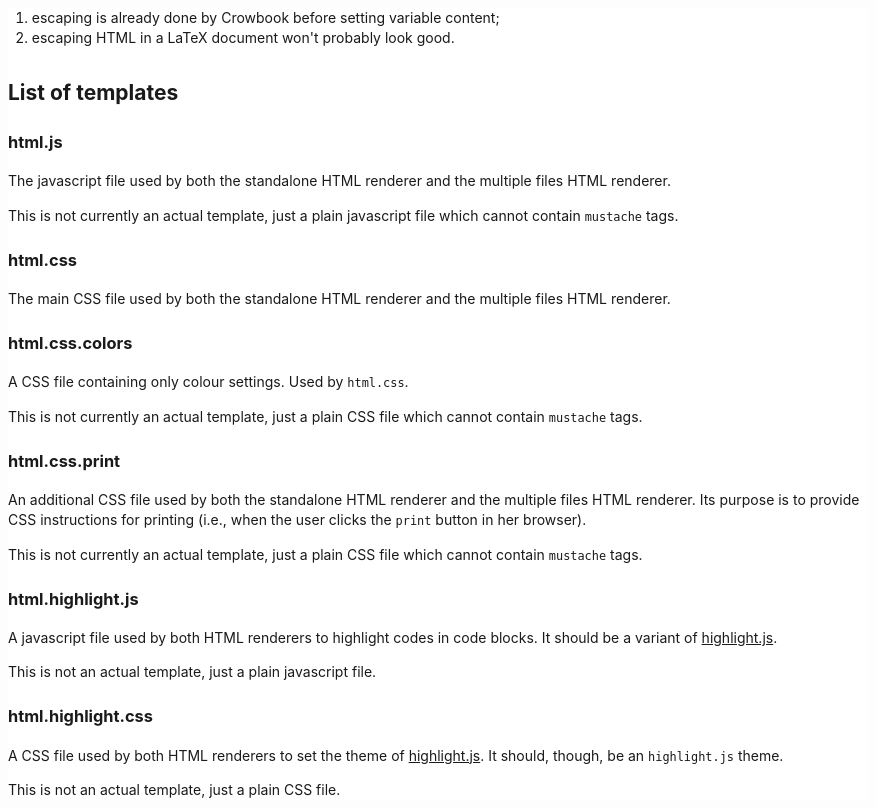 
[^2]: Mustache also provides the `{{foo}}` variant, which HTML-escapes the content of the variable.
You should not use this, as Crowbook a ready renders and correctly escapes the variables it sets for use in templates.


[^3]: `<<foo>>` might also work, but the ampersand is required to prevent mustache HTML-escaping the value.
This is not good because:
1) escaping is already done by Crowbook before setting variable content;
2) escaping HTML in a LaTeX document won't probably look good.

## List of templates

### html.js

The javascript file used by both the standalone HTML renderer and the multiple files HTML renderer.

This is not currently an actual template, just a plain javascript file which cannot contain `mustache` tags.

### html.css

The main CSS file used by both the standalone HTML renderer and the multiple files HTML renderer.

### html.css.colors

A CSS file containing only colour settings.
Used by `html.css`.

This is not currently an actual template, just a plain CSS file which cannot contain `mustache` tags.

### html.css.print

An additional CSS file used by both the standalone HTML renderer and the multiple files HTML renderer.
Its purpose is to provide CSS instructions for printing (i.e., when the user clicks the `print` button in her browser).

This is not currently an actual template, just a plain CSS file which cannot contain `mustache` tags.

### html.highlight.js

A javascript file used by both HTML renderers to highlight codes in code blocks.
It should be a variant of
[highlight.js](https://highlightjs.org/).

This is not an actual template, just a plain javascript file.

### html.highlight.css

A CSS file used by both HTML renderers to set the theme of
[highlight.js](https://highlightjs.org/).
It should, though, be an `highlight.js` theme.

This is not an actual template, just a plain CSS file.


[^1]: Some of them, though, are not "real" templates, they are just files that are inserted, but can't contain mustache tags.